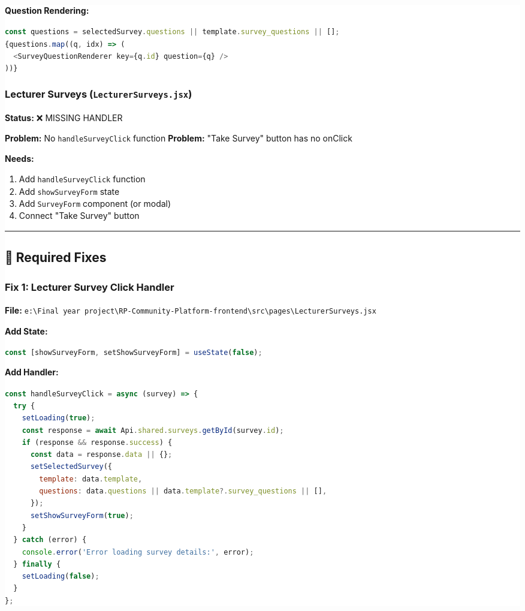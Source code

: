 **Question Rendering:**
```javascript
const questions = selectedSurvey.questions || template.survey_questions || [];
{questions.map((q, idx) => (
  <SurveyQuestionRenderer key={q.id} question={q} />
))}
```

### Lecturer Surveys (`LecturerSurveys.jsx`)
**Status:** ❌ MISSING HANDLER

**Problem:** No `handleSurveyClick` function
**Problem:** "Take Survey" button has no onClick

**Needs:**
1. Add `handleSurveyClick` function
2. Add `showSurveyForm` state
3. Add `SurveyForm` component (or modal)
4. Connect "Take Survey" button

---

## 🔧 Required Fixes

### Fix 1: Lecturer Survey Click Handler

**File:** `e:\Final year project\RP-Community-Platform-frontend\src\pages\LecturerSurveys.jsx`

**Add State:**
```javascript
const [showSurveyForm, setShowSurveyForm] = useState(false);
```

**Add Handler:**
```javascript
const handleSurveyClick = async (survey) => {
  try {
    setLoading(true);
    const response = await Api.shared.surveys.getById(survey.id);
    if (response && response.success) {
      const data = response.data || {};
      setSelectedSurvey({
        template: data.template,
        questions: data.questions || data.template?.survey_questions || [],
      });
      setShowSurveyForm(true);
    }
  } catch (error) {
    console.error('Error loading survey details:', error);
  } finally {
    setLoading(false);
  }
};
```
